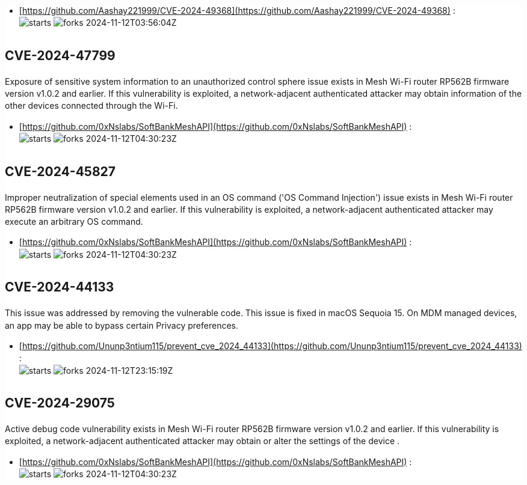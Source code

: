 - [https://github.com/Aashay221999/CVE-2024-49368](https://github.com/Aashay221999/CVE-2024-49368) :  
![starts](https://img.shields.io/github/stars/Aashay221999/CVE-2024-49368.svg) 
![forks](https://img.shields.io/github/forks/Aashay221999/CVE-2024-49368.svg) 
2024-11-12T03:56:04Z

## CVE-2024-47799
 Exposure of sensitive system information to an unauthorized control sphere issue exists in Mesh Wi-Fi router RP562B firmware version v1.0.2 and earlier. If this vulnerability is exploited, a network-adjacent authenticated attacker may obtain information of the other devices connected through the Wi-Fi.

- [https://github.com/0xNslabs/SoftBankMeshAPI](https://github.com/0xNslabs/SoftBankMeshAPI) :  
![starts](https://img.shields.io/github/stars/0xNslabs/SoftBankMeshAPI.svg) 
![forks](https://img.shields.io/github/forks/0xNslabs/SoftBankMeshAPI.svg) 
2024-11-12T04:30:23Z

## CVE-2024-45827
 Improper neutralization of special elements used in an OS command ('OS Command Injection') issue exists in Mesh Wi-Fi router RP562B firmware version v1.0.2 and earlier. If this vulnerability is exploited, a network-adjacent authenticated attacker may execute an arbitrary OS command.

- [https://github.com/0xNslabs/SoftBankMeshAPI](https://github.com/0xNslabs/SoftBankMeshAPI) :  
![starts](https://img.shields.io/github/stars/0xNslabs/SoftBankMeshAPI.svg) 
![forks](https://img.shields.io/github/forks/0xNslabs/SoftBankMeshAPI.svg) 
2024-11-12T04:30:23Z

## CVE-2024-44133
 This issue was addressed by removing the vulnerable code. This issue is fixed in macOS Sequoia 15. On MDM managed devices, an app may be able to bypass certain Privacy preferences.

- [https://github.com/Ununp3ntium115/prevent_cve_2024_44133](https://github.com/Ununp3ntium115/prevent_cve_2024_44133) :  
![starts](https://img.shields.io/github/stars/Ununp3ntium115/prevent_cve_2024_44133.svg) 
![forks](https://img.shields.io/github/forks/Ununp3ntium115/prevent_cve_2024_44133.svg) 
2024-11-12T23:15:19Z

## CVE-2024-29075
 Active debug code vulnerability exists in Mesh Wi-Fi router RP562B firmware version v1.0.2 and earlier. If this vulnerability is exploited, a network-adjacent authenticated attacker may obtain or alter the settings of the device .

- [https://github.com/0xNslabs/SoftBankMeshAPI](https://github.com/0xNslabs/SoftBankMeshAPI) :  
![starts](https://img.shields.io/github/stars/0xNslabs/SoftBankMeshAPI.svg) 
![forks](https://img.shields.io/github/forks/0xNslabs/SoftBankMeshAPI.svg) 
2024-11-12T04:30:23Z
